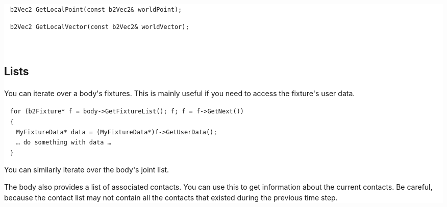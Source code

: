 &nbsp;&nbsp;&nbsp;`b2Vec2 GetLocalPoint(const b2Vec2& worldPoint);`<br/>

&nbsp;&nbsp;&nbsp;`b2Vec2 GetLocalVector(const b2Vec2& worldVector);`<br/>

<a name="lists"></a><br/>
## Lists

You can iterate over a body's fixtures. This is mainly useful if you need to
access the fixture's user data.

&nbsp;&nbsp;&nbsp;`for (b2Fixture* f = body->GetFixtureList(); f; f =
f->GetNext())`<br/>
&nbsp;&nbsp;&nbsp;`{`<br/>
&nbsp;&nbsp;&nbsp;&nbsp;&nbsp;&nbsp;`MyFixtureData* data =
(MyFixtureData*)f->GetUserData();`<br/>
&nbsp;&nbsp;&nbsp;&nbsp;&nbsp;&nbsp;`… do something with data …`<br/>
&nbsp;&nbsp;&nbsp;`}`<br/>

You can similarly iterate over the body's joint list.

The body also provides a list of associated contacts. You can use this to get
information about the current contacts. Be careful, because the contact list
may not contain all the contacts that existed during the previous time step.
